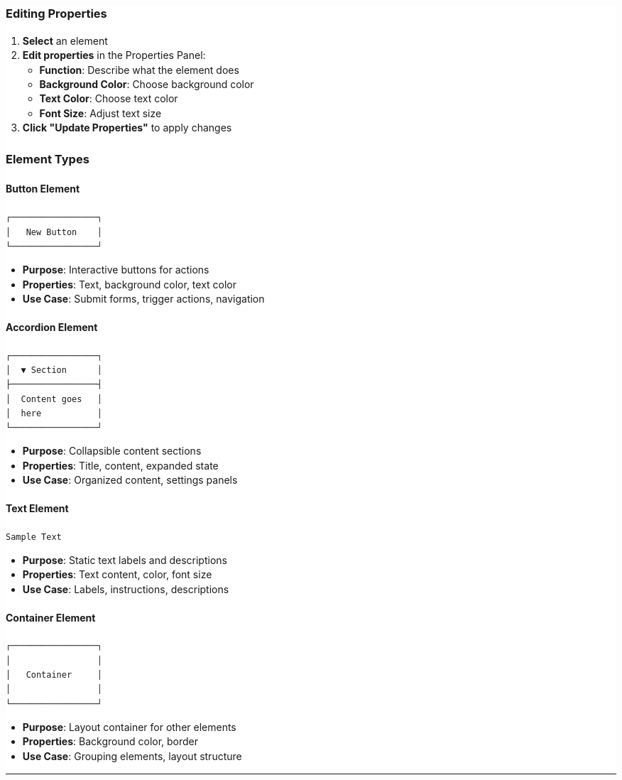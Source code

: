 ### **Editing Properties**
1. **Select** an element
2. **Edit properties** in the Properties Panel:
   - **Function**: Describe what the element does
   - **Background Color**: Choose background color
   - **Text Color**: Choose text color
   - **Font Size**: Adjust text size
3. **Click "Update Properties"** to apply changes

### **Element Types**

#### **Button Element**
```
┌─────────────────┐
│   New Button    │
└─────────────────┘
```
- **Purpose**: Interactive buttons for actions
- **Properties**: Text, background color, text color
- **Use Case**: Submit forms, trigger actions, navigation

#### **Accordion Element**
```
┌─────────────────┐
│  ▼ Section      │
├─────────────────┤
│  Content goes   │
│  here           │
└─────────────────┘
```
- **Purpose**: Collapsible content sections
- **Properties**: Title, content, expanded state
- **Use Case**: Organized content, settings panels

#### **Text Element**
```
Sample Text
```
- **Purpose**: Static text labels and descriptions
- **Properties**: Text content, color, font size
- **Use Case**: Labels, instructions, descriptions

#### **Container Element**
```
┌─────────────────┐
│                 │
│   Container     │
│                 │
└─────────────────┘
```
- **Purpose**: Layout container for other elements
- **Properties**: Background color, border
- **Use Case**: Grouping elements, layout structure

---